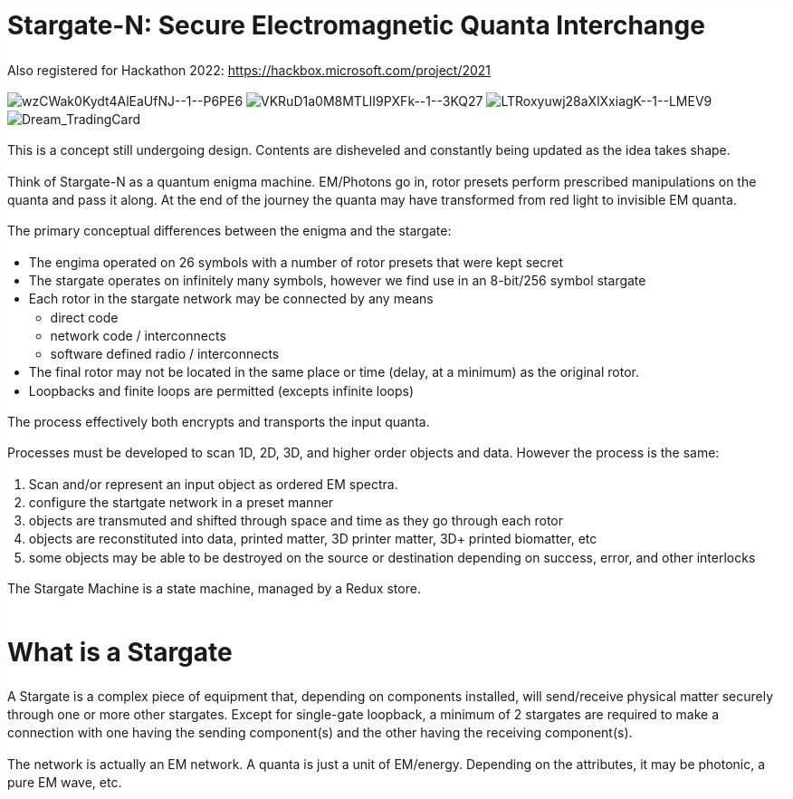 # Stargate-N: Secure Electromagnetic Quanta Interchange
Also registered for Hackathon 2022: https://hackbox.microsoft.com/project/2021

![wzCWak0Kydt4AlEaUfNJ--1--P6PE6](https://user-images.githubusercontent.com/3766240/187545363-11be83b7-7275-4da3-85c2-37f5c6d88ed6.jpg)
![VKRuD1a0M8MTLlI9PXFk--1--3KQ27](https://user-images.githubusercontent.com/3766240/187508629-26ca6505-662f-4eb3-bfc3-5b560f315eea.jpg)
![LTRoxyuwj28aXlXxiagK--1--LMEV9](https://user-images.githubusercontent.com/3766240/187508068-f2898ead-0426-4647-8064-1412bcb7a72a.jpg)
![Dream_TradingCard](https://user-images.githubusercontent.com/3766240/187551924-cf54edc0-8d57-40ee-977e-7e6e69e33e51.jpg)

This is a concept still undergoing design. Contents are disheveled and constantly being updated as the idea takes shape.

Think of Stargate-N as a quantum enigma machine.
EM/Photons go in, rotor presets perform prescribed manipulations on the quanta and pass it along.
At the end of the journey the quanta may have transformed from red light to invisible EM quanta.

The primary conceptual differences between the enigma and the stargate:
  * The engima operated on 26 symbols with a number of rotor presets that were kept secret
  * The stargate operates on infinitely many symbols, however we find use in an 8-bit/256 symbol stargate
  * Each rotor in the stargate network may be connected by any means
    * direct code
    * network code / interconnects
    * software defined radio / interconnects
  * The final rotor may not be located in the same place or time (delay, at a minimum) as the original rotor.
  * Loopbacks and finite loops are permitted (excepts infinite loops)

The process effectively both encrypts and transports the input quanta.

Processes must be developed to scan 1D, 2D, 3D, and higher order objects and data.
However the process is the same:
  1. Scan and/or represent an input object as ordered EM spectra.
  2. configure the startgate network in a preset manner
  3. objects are transmuted and shifted through space and time as they go through each rotor
  4. objects are reconstituted into data, printed matter, 3D printer matter, 3D+ printed biomatter, etc
  5. some objects may be able to be destroyed on the source or destination depending on success, error, and other interlocks

The Stargate Machine is a state machine, managed by a Redux store.

# What is a Stargate
A Stargate is a complex piece of equipment that, depending on components installed, will send/receive physical matter securely through one or more other stargates. Except for single-gate loopback, a minimum of 2 stargates are required to make a connection with one having the sending component(s) and the other having the receiving component(s).

The network is actually an EM network. A quanta is just a unit of EM/energy. Depending on the attributes, it may be photonic, a pure EM wave, etc.
